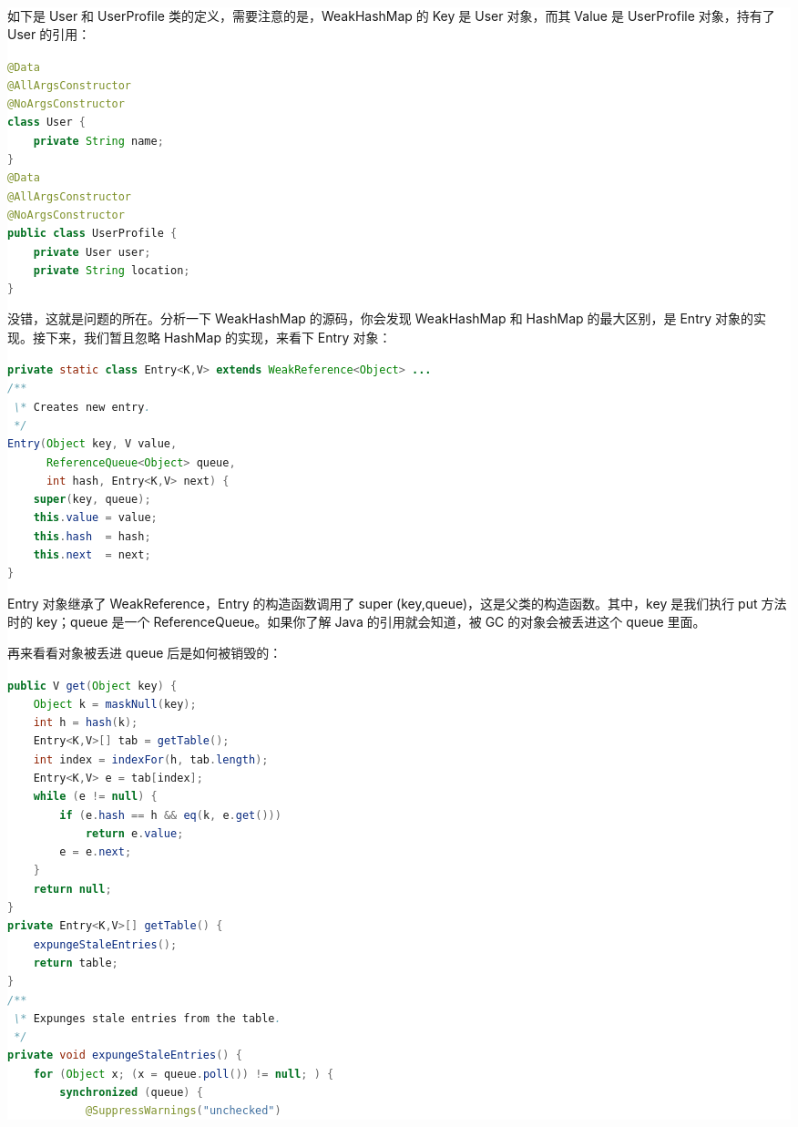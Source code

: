 如下是 User 和 UserProfile 类的定义，需要注意的是，WeakHashMap 的 Key 是 User 对象，而其 Value 是 UserProfile 对象，持有了 User 的引用：

```java
@Data
@AllArgsConstructor
@NoArgsConstructor
class User {
    private String name;
}
@Data
@AllArgsConstructor
@NoArgsConstructor
public class UserProfile {
    private User user;
    private String location;
}
```

没错，这就是问题的所在。分析一下 WeakHashMap 的源码，你会发现 WeakHashMap 和 HashMap 的最大区别，是 Entry 对象的实现。接下来，我们暂且忽略 HashMap 的实现，来看下 Entry 对象：

```java
private static class Entry<K,V> extends WeakReference<Object> ...
/**
 \* Creates new entry.
 */
Entry(Object key, V value,
      ReferenceQueue<Object> queue,
      int hash, Entry<K,V> next) {
    super(key, queue);
    this.value = value;
    this.hash  = hash;
    this.next  = next;
}
```

Entry 对象继承了 WeakReference，Entry 的构造函数调用了 super (key,queue)，这是父类的构造函数。其中，key 是我们执行 put 方法时的 key；queue 是一个 ReferenceQueue。如果你了解 Java 的引用就会知道，被 GC 的对象会被丢进这个 queue 里面。

再来看看对象被丢进 queue 后是如何被销毁的：

```java
public V get(Object key) {
    Object k = maskNull(key);
    int h = hash(k);
    Entry<K,V>[] tab = getTable();
    int index = indexFor(h, tab.length);
    Entry<K,V> e = tab[index];
    while (e != null) {
        if (e.hash == h && eq(k, e.get()))
            return e.value;
        e = e.next;
    }
    return null;
}
private Entry<K,V>[] getTable() {
    expungeStaleEntries();
    return table;
}
/**
 \* Expunges stale entries from the table.
 */
private void expungeStaleEntries() {
    for (Object x; (x = queue.poll()) != null; ) {
        synchronized (queue) {
            @SuppressWarnings("unchecked")
```